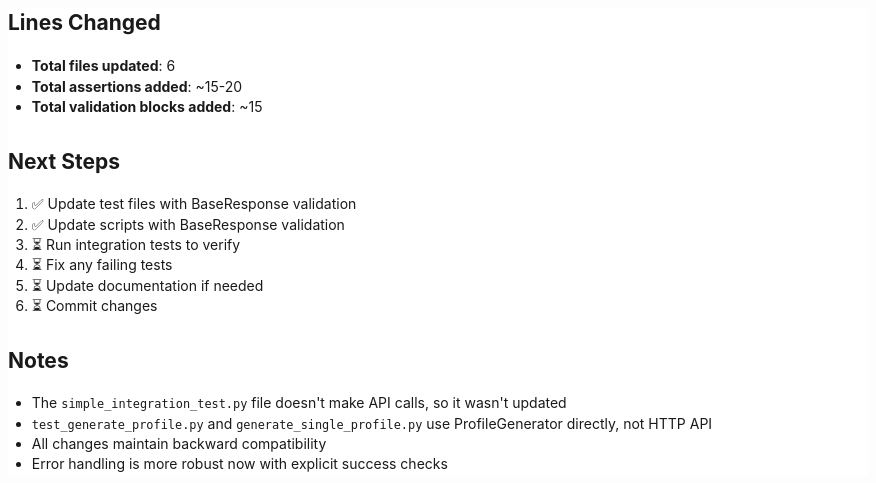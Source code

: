 ## Lines Changed

- **Total files updated**: 6
- **Total assertions added**: ~15-20
- **Total validation blocks added**: ~15

## Next Steps

1. ✅ Update test files with BaseResponse validation
2. ✅ Update scripts with BaseResponse validation
3. ⏳ Run integration tests to verify
4. ⏳ Fix any failing tests
5. ⏳ Update documentation if needed
6. ⏳ Commit changes

## Notes

- The `simple_integration_test.py` file doesn't make API calls, so it wasn't updated
- `test_generate_profile.py` and `generate_single_profile.py` use ProfileGenerator directly, not HTTP API
- All changes maintain backward compatibility
- Error handling is more robust now with explicit success checks
